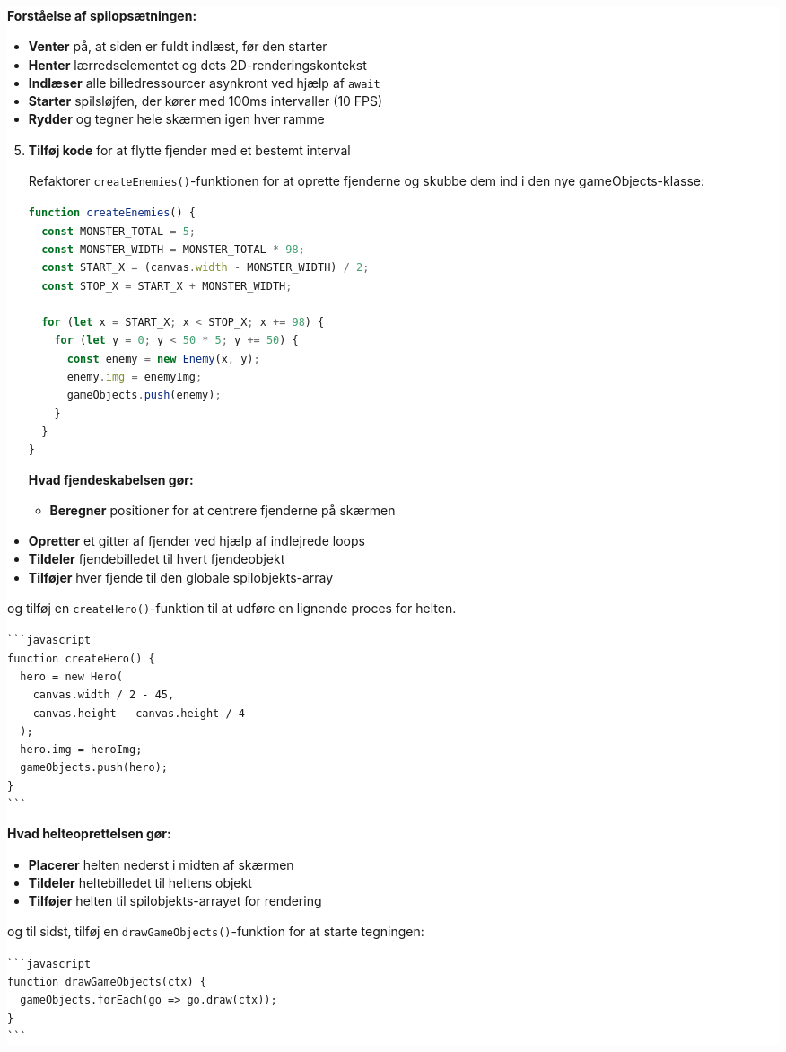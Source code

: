    **Forståelse af spilopsætningen:**
   - **Venter** på, at siden er fuldt indlæst, før den starter
   - **Henter** lærredselementet og dets 2D-renderingskontekst
   - **Indlæser** alle billedressourcer asynkront ved hjælp af `await`
   - **Starter** spilsløjfen, der kører med 100ms intervaller (10 FPS)
   - **Rydder** og tegner hele skærmen igen hver ramme

5. **Tilføj kode** for at flytte fjender med et bestemt interval

    Refaktorer `createEnemies()`-funktionen for at oprette fjenderne og skubbe dem ind i den nye gameObjects-klasse:

    ```javascript
    function createEnemies() {
      const MONSTER_TOTAL = 5;
      const MONSTER_WIDTH = MONSTER_TOTAL * 98;
      const START_X = (canvas.width - MONSTER_WIDTH) / 2;
      const STOP_X = START_X + MONSTER_WIDTH;
    
      for (let x = START_X; x < STOP_X; x += 98) {
        for (let y = 0; y < 50 * 5; y += 50) {
          const enemy = new Enemy(x, y);
          enemy.img = enemyImg;
          gameObjects.push(enemy);
        }
      }
    }
    ```

    **Hvad fjendeskabelsen gør:**
    - **Beregner** positioner for at centrere fjenderne på skærmen
- **Opretter** et gitter af fjender ved hjælp af indlejrede loops  
- **Tildeler** fjendebilledet til hvert fjendeobjekt  
- **Tilføjer** hver fjende til den globale spilobjekts-array  

og tilføj en `createHero()`-funktion til at udføre en lignende proces for helten.  

    ```javascript
    function createHero() {
      hero = new Hero(
        canvas.width / 2 - 45,
        canvas.height - canvas.height / 4
      );
      hero.img = heroImg;
      gameObjects.push(hero);
    }
    ```
  
**Hvad helteoprettelsen gør:**  
- **Placerer** helten nederst i midten af skærmen  
- **Tildeler** heltebilledet til heltens objekt  
- **Tilføjer** helten til spilobjekts-arrayet for rendering  

og til sidst, tilføj en `drawGameObjects()`-funktion for at starte tegningen:  

    ```javascript
    function drawGameObjects(ctx) {
      gameObjects.forEach(go => go.draw(ctx));
    }
    ```
  